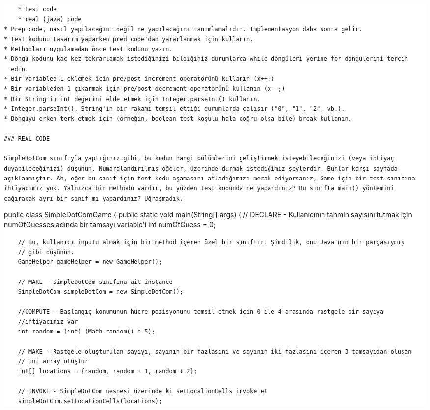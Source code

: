 ```
    * test code
    * real (java) code
* Prep code, nasıl yapılacağını değil ne yapılacağını tanımlamalıdır. Implementasyon daha sonra gelir.
* Test kodunu tasarım yaparken pred code'dan yararlanmak için kullanın.
* Methodları uygulamadan önce test kodunu yazın.
* Döngü kodunu kaç kez tekrarlamak istediğinizi bildiğiniz durumlarda while döngüleri yerine for döngülerini tercih
  edin.
* Bir variablee 1 eklemek için pre/post increment operatörünü kullanın (x++;)
* Bir variableden 1 çıkarmak için pre/post decrement operatörünü kullanın (x--;)
* Bir String'in int değerini elde etmek için Integer.parseInt() kullanın.
* Integer.parseInt(), String'in bir rakamı temsil ettiği durumlarda çalışır ("0", "1", "2", vb.).
* Döngüyü erken terk etmek için (örneğin, boolean test koşulu hala doğru olsa bile) break kullanın.

### REAL CODE

SimpleDotCom sınıfıyla yaptığınız gibi, bu kodun hangi bölümlerini geliştirmek isteyebileceğinizi (veya ihtiyaç
duyabileceğinizi) düşünün. Numaralandırılmış öğeler, üzerinde durmak istediğimiz şeylerdir. Bunlar karşı sayfada
açıklanmıştır. Ah, eğer bu sınıf için test kodu aşamasını atladığımızı merak ediyorsanız, Game için bir test sınıfına
ihtiyacımız yok. Yalnızca bir methodu vardır, bu yüzden test kodunda ne yapardınız? Bu sınıfta main() yöntemini
çağıracak ayrı bir sınıf mı yapardınız? Uğraşmadık.

```
public class SimpleDotComGame {
    public static void main(String[] args) {
        // DECLARE -  Kullanıcının tahmin sayısını tutmak için numOfGuesses adında bir tamsayı variable'i
        int numOfGuess = 0;

        // Bu, kullanıcı inputu almak için bir method içeren özel bir sınıftır. Şimdilik, onu Java'nın bir parçasıymış
        // gibi düşünün.
        GameHelper gameHelper = new GameHelper();

        // MAKE - SimpleDotCom sınıfına ait instance
        SimpleDotCom simpleDotCom = new SimpleDotCom();

        //COMPUTE - Başlangıç konumunun hücre pozisyonunu temsil etmek için 0 ile 4 arasında rastgele bir sayıya
        //ihtiyacımız var
        int random = (int) (Math.random() * 5);

        // MAKE - Rastgele oluşturulan sayıyı, sayının bir fazlasını ve sayının iki fazlasını içeren 3 tamsayıdan oluşan
        // int array oluştur
        int[] locations = {random, random + 1, random + 2};

        // INVOKE - SimpleDotCom nesnesi üzerinde ki setLocalionCells invoke et
        simpleDotCom.setLocationCells(locations);
